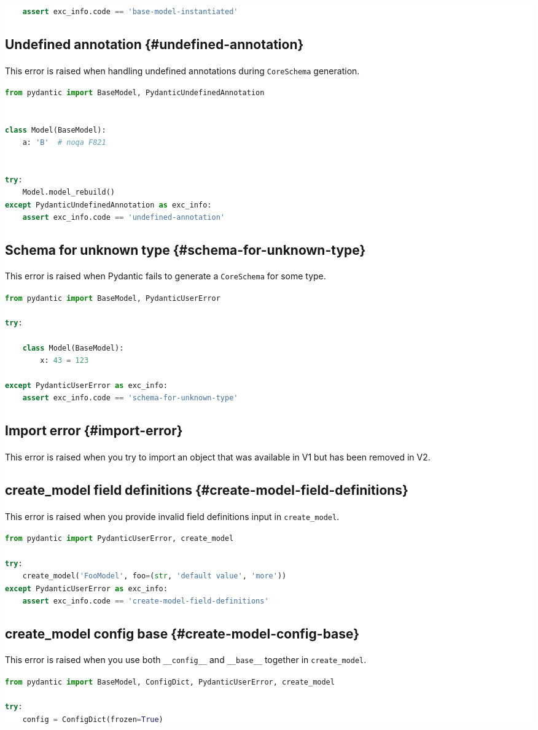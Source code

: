 ```py
    assert exc_info.code == 'base-model-instantiated'
```

## Undefined annotation {#undefined-annotation}

This error is raised when handling undefined annotations during `CoreSchema` generation.

```py
from pydantic import BaseModel, PydanticUndefinedAnnotation


class Model(BaseModel):
    a: 'B'  # noqa F821


try:
    Model.model_rebuild()
except PydanticUndefinedAnnotation as exc_info:
    assert exc_info.code == 'undefined-annotation'
```

## Schema for unknown type {#schema-for-unknown-type}

This error is raised when Pydantic fails to generate a `CoreSchema` for some type.

```py
from pydantic import BaseModel, PydanticUserError

try:

    class Model(BaseModel):
        x: 43 = 123

except PydanticUserError as exc_info:
    assert exc_info.code == 'schema-for-unknown-type'
```

## Import error {#import-error}

This error is raised when you try to import an object that was available in V1 but has been removed in V2.

## create_model field definitions {#create-model-field-definitions}

This error is raised when you provide invalid field definitions input in `create_model`.

```py
from pydantic import PydanticUserError, create_model

try:
    create_model('FooModel', foo=(str, 'default value', 'more'))
except PydanticUserError as exc_info:
    assert exc_info.code == 'create-model-field-definitions'
```

## create_model config base {#create-model-config-base}

This error is raised when you use both `__config__` and `__base__` together in `create_model`.

```py
from pydantic import BaseModel, ConfigDict, PydanticUserError, create_model

try:
    config = ConfigDict(frozen=True)
```